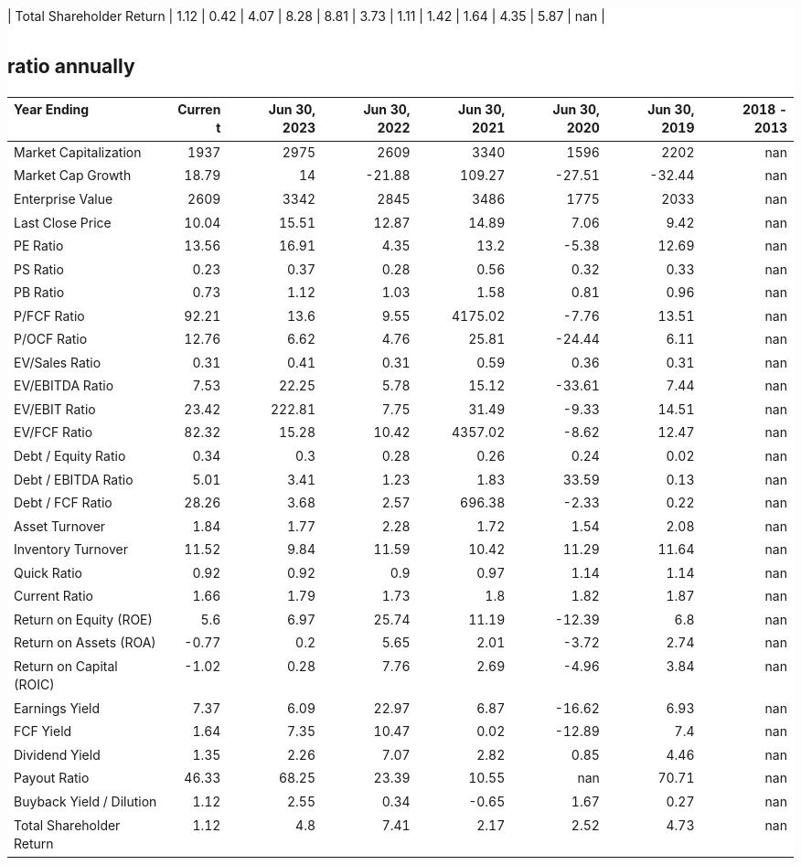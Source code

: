 | Total Shareholder Return |      1.12 |           0.42 |           4.07 |           8.28 |           8.81 |           3.73 |           1.11 |           1.42 |           1.64 |           4.35 |           5.87 |           nan |

## ratio annually
| Year Ending              |   Current |   Jun 30, 2023 |   Jun 30, 2022 |   Jun 30, 2021 |   Jun 30, 2020 |   Jun 30, 2019 |   2018 - 2013 |
|:-------------------------|----------:|---------------:|---------------:|---------------:|---------------:|---------------:|--------------:|
| Market Capitalization    |   1937    |        2975    |        2609    |        3340    |        1596    |        2202    |           nan |
| Market Cap Growth        |     18.79 |          14    |         -21.88 |         109.27 |         -27.51 |         -32.44 |           nan |
| Enterprise Value         |   2609    |        3342    |        2845    |        3486    |        1775    |        2033    |           nan |
| Last Close Price         |     10.04 |          15.51 |          12.87 |          14.89 |           7.06 |           9.42 |           nan |
| PE Ratio                 |     13.56 |          16.91 |           4.35 |          13.2  |          -5.38 |          12.69 |           nan |
| PS Ratio                 |      0.23 |           0.37 |           0.28 |           0.56 |           0.32 |           0.33 |           nan |
| PB Ratio                 |      0.73 |           1.12 |           1.03 |           1.58 |           0.81 |           0.96 |           nan |
| P/FCF Ratio              |     92.21 |          13.6  |           9.55 |        4175.02 |          -7.76 |          13.51 |           nan |
| P/OCF Ratio              |     12.76 |           6.62 |           4.76 |          25.81 |         -24.44 |           6.11 |           nan |
| EV/Sales Ratio           |      0.31 |           0.41 |           0.31 |           0.59 |           0.36 |           0.31 |           nan |
| EV/EBITDA Ratio          |      7.53 |          22.25 |           5.78 |          15.12 |         -33.61 |           7.44 |           nan |
| EV/EBIT Ratio            |     23.42 |         222.81 |           7.75 |          31.49 |          -9.33 |          14.51 |           nan |
| EV/FCF Ratio             |     82.32 |          15.28 |          10.42 |        4357.02 |          -8.62 |          12.47 |           nan |
| Debt / Equity Ratio      |      0.34 |           0.3  |           0.28 |           0.26 |           0.24 |           0.02 |           nan |
| Debt / EBITDA Ratio      |      5.01 |           3.41 |           1.23 |           1.83 |          33.59 |           0.13 |           nan |
| Debt / FCF Ratio         |     28.26 |           3.68 |           2.57 |         696.38 |          -2.33 |           0.22 |           nan |
| Asset Turnover           |      1.84 |           1.77 |           2.28 |           1.72 |           1.54 |           2.08 |           nan |
| Inventory Turnover       |     11.52 |           9.84 |          11.59 |          10.42 |          11.29 |          11.64 |           nan |
| Quick Ratio              |      0.92 |           0.92 |           0.9  |           0.97 |           1.14 |           1.14 |           nan |
| Current Ratio            |      1.66 |           1.79 |           1.73 |           1.8  |           1.82 |           1.87 |           nan |
| Return on Equity (ROE)   |      5.6  |           6.97 |          25.74 |          11.19 |         -12.39 |           6.8  |           nan |
| Return on Assets (ROA)   |     -0.77 |           0.2  |           5.65 |           2.01 |          -3.72 |           2.74 |           nan |
| Return on Capital (ROIC) |     -1.02 |           0.28 |           7.76 |           2.69 |          -4.96 |           3.84 |           nan |
| Earnings Yield           |      7.37 |           6.09 |          22.97 |           6.87 |         -16.62 |           6.93 |           nan |
| FCF Yield                |      1.64 |           7.35 |          10.47 |           0.02 |         -12.89 |           7.4  |           nan |
| Dividend Yield           |      1.35 |           2.26 |           7.07 |           2.82 |           0.85 |           4.46 |           nan |
| Payout Ratio             |     46.33 |          68.25 |          23.39 |          10.55 |         nan    |          70.71 |           nan |
| Buyback Yield / Dilution |      1.12 |           2.55 |           0.34 |          -0.65 |           1.67 |           0.27 |           nan |
| Total Shareholder Return |      1.12 |           4.8  |           7.41 |           2.17 |           2.52 |           4.73 |           nan |
